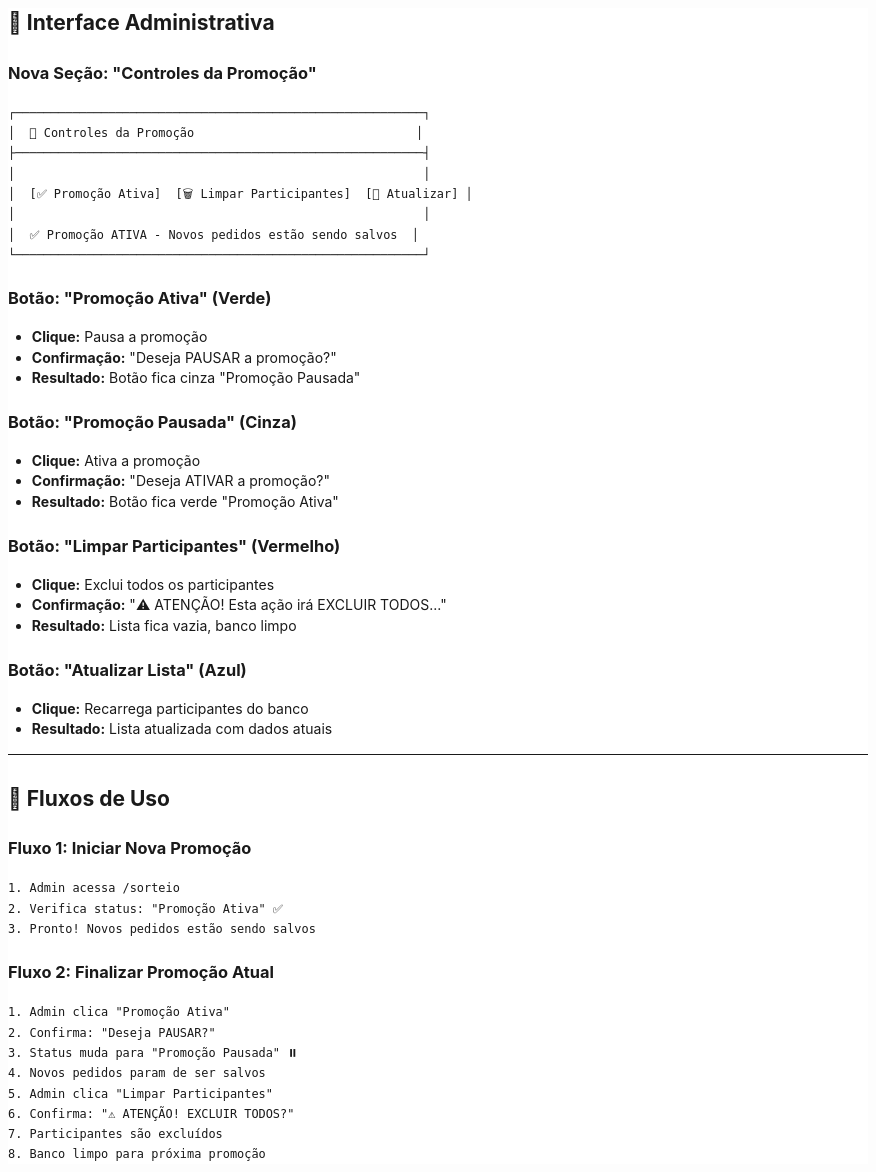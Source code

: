 
## 🎨 Interface Administrativa

### Nova Seção: "Controles da Promoção"

```
┌─────────────────────────────────────────────────────────┐
│  🎫 Controles da Promoção                               │
├─────────────────────────────────────────────────────────┤
│                                                         │
│  [✅ Promoção Ativa]  [🗑️ Limpar Participantes]  [🔄 Atualizar] │
│                                                         │
│  ✅ Promoção ATIVA - Novos pedidos estão sendo salvos  │
└─────────────────────────────────────────────────────────┘
```

### Botão: "Promoção Ativa" (Verde)
- **Clique:** Pausa a promoção
- **Confirmação:** "Deseja PAUSAR a promoção?"
- **Resultado:** Botão fica cinza "Promoção Pausada"

### Botão: "Promoção Pausada" (Cinza)
- **Clique:** Ativa a promoção
- **Confirmação:** "Deseja ATIVAR a promoção?"
- **Resultado:** Botão fica verde "Promoção Ativa"

### Botão: "Limpar Participantes" (Vermelho)
- **Clique:** Exclui todos os participantes
- **Confirmação:** "⚠️ ATENÇÃO! Esta ação irá EXCLUIR TODOS..."
- **Resultado:** Lista fica vazia, banco limpo

### Botão: "Atualizar Lista" (Azul)
- **Clique:** Recarrega participantes do banco
- **Resultado:** Lista atualizada com dados atuais

---

## 🔄 Fluxos de Uso

### Fluxo 1: Iniciar Nova Promoção
```
1. Admin acessa /sorteio
2. Verifica status: "Promoção Ativa" ✅
3. Pronto! Novos pedidos estão sendo salvos
```

### Fluxo 2: Finalizar Promoção Atual
```
1. Admin clica "Promoção Ativa"
2. Confirma: "Deseja PAUSAR?"
3. Status muda para "Promoção Pausada" ⏸️
4. Novos pedidos param de ser salvos
5. Admin clica "Limpar Participantes"
6. Confirma: "⚠️ ATENÇÃO! EXCLUIR TODOS?"
7. Participantes são excluídos
8. Banco limpo para próxima promoção
```
